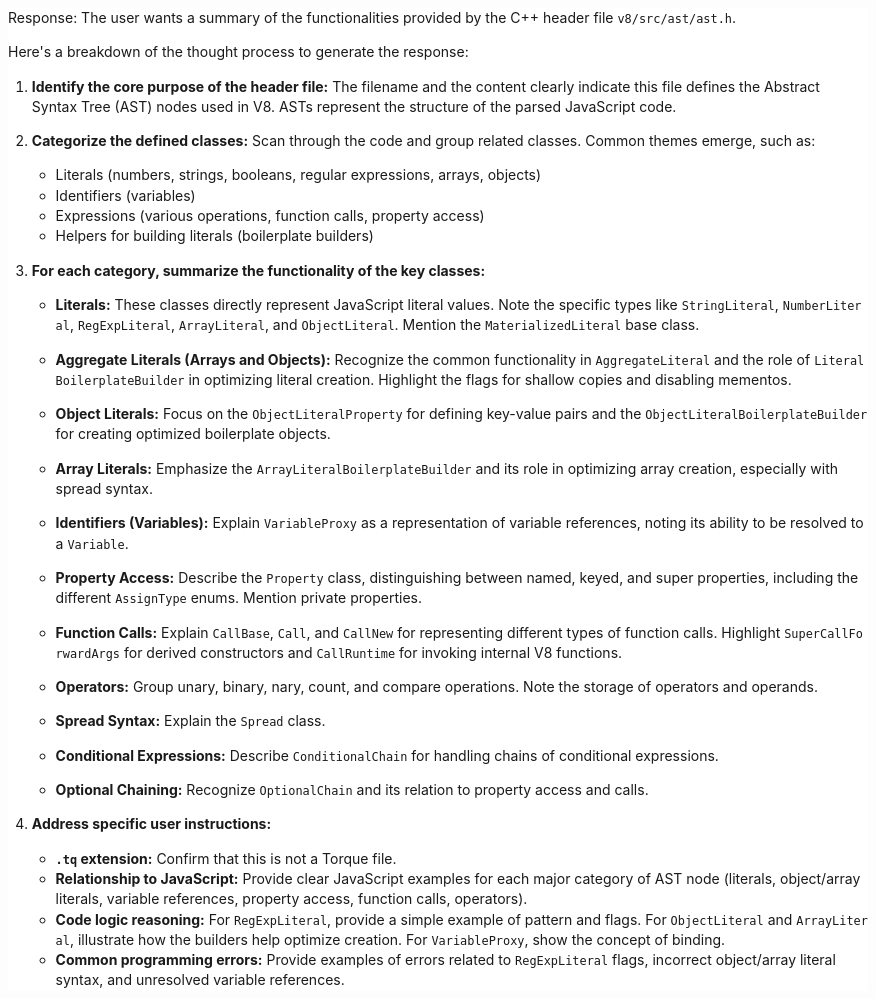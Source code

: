 Response:
The user wants a summary of the functionalities provided by the C++ header file `v8/src/ast/ast.h`.

Here's a breakdown of the thought process to generate the response:

1. **Identify the core purpose of the header file:** The filename and the content clearly indicate this file defines the Abstract Syntax Tree (AST) nodes used in V8. ASTs represent the structure of the parsed JavaScript code.

2. **Categorize the defined classes:** Scan through the code and group related classes. Common themes emerge, such as:
    * Literals (numbers, strings, booleans, regular expressions, arrays, objects)
    * Identifiers (variables)
    * Expressions (various operations, function calls, property access)
    * Helpers for building literals (boilerplate builders)

3. **For each category, summarize the functionality of the key classes:**

    * **Literals:**  These classes directly represent JavaScript literal values. Note the specific types like `StringLiteral`, `NumberLiteral`, `RegExpLiteral`, `ArrayLiteral`, and `ObjectLiteral`. Mention the `MaterializedLiteral` base class.

    * **Aggregate Literals (Arrays and Objects):**  Recognize the common functionality in `AggregateLiteral` and the role of `LiteralBoilerplateBuilder` in optimizing literal creation. Highlight the flags for shallow copies and disabling mementos.

    * **Object Literals:** Focus on the `ObjectLiteralProperty` for defining key-value pairs and the `ObjectLiteralBoilerplateBuilder` for creating optimized boilerplate objects.

    * **Array Literals:**  Emphasize the `ArrayLiteralBoilerplateBuilder` and its role in optimizing array creation, especially with spread syntax.

    * **Identifiers (Variables):** Explain `VariableProxy` as a representation of variable references, noting its ability to be resolved to a `Variable`.

    * **Property Access:** Describe the `Property` class, distinguishing between named, keyed, and super properties, including the different `AssignType` enums. Mention private properties.

    * **Function Calls:** Explain `CallBase`, `Call`, and `CallNew` for representing different types of function calls. Highlight `SuperCallForwardArgs` for derived constructors and `CallRuntime` for invoking internal V8 functions.

    * **Operators:**  Group unary, binary, nary, count, and compare operations. Note the storage of operators and operands.

    * **Spread Syntax:** Explain the `Spread` class.

    * **Conditional Expressions:** Describe `ConditionalChain` for handling chains of conditional expressions.

    * **Optional Chaining:** Recognize `OptionalChain` and its relation to property access and calls.

4. **Address specific user instructions:**

    * **`.tq` extension:** Confirm that this is not a Torque file.
    * **Relationship to JavaScript:** Provide clear JavaScript examples for each major category of AST node (literals, object/array literals, variable references, property access, function calls, operators).
    * **Code logic reasoning:**  For `RegExpLiteral`, provide a simple example of pattern and flags. For `ObjectLiteral` and `ArrayLiteral`, illustrate how the builders help optimize creation. For `VariableProxy`, show the concept of binding.
    * **Common programming errors:**  Provide examples of errors related to `RegExpLiteral` flags, incorrect object/array literal syntax, and unresolved variable references.
